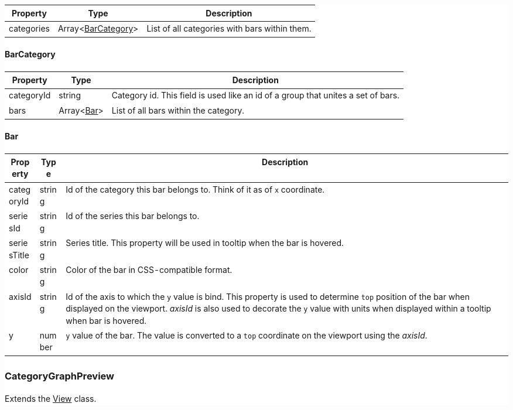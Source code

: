 | Property | Type | Description |
|---|---|---|
| categories | Array&lt;[BarCategory](#barCategory)&gt; | List of all categories with bars within them. |

#### BarCategory <a name="barCategory"></a>

| Property | Type | Description |
|---|---|---|
| categoryId | string | Category id. This field is used like an id of a group that unites a set of bars. |
| bars | Array&lt;[Bar](#bar)&gt; | List of all bars within the category. |

#### Bar <a name="bar"></a>

| Property | Type | Description |
|---|---|---|
| categoryId | string | Id of the category this bar belongs to. Think of it as of `x` coordinate. |
| seriesId | string | Id of the series this bar belongs to. |
| seriesTitle | string | Series title. This property will be used in tooltip when the bar is hovered. |
| color | string | Color of the bar in CSS-compatible format. |
| axisId | string | Id of the axis to which the `y` value is bind. This property is used to determine `top` position of the bar when displayed on the viewport. *axisId* is also used to decorate the `y` value with units when displayed within a tooltip when bar is hovered. |
| y | number | `y` value of the bar. The value is converted to a `top` coordinate on the viewport using the *axisId*. |

### CategoryGraphPreview <a name="categoryGraphPreviewApi"></a>

Extends the [View](../../../core/view/view.md) class.
